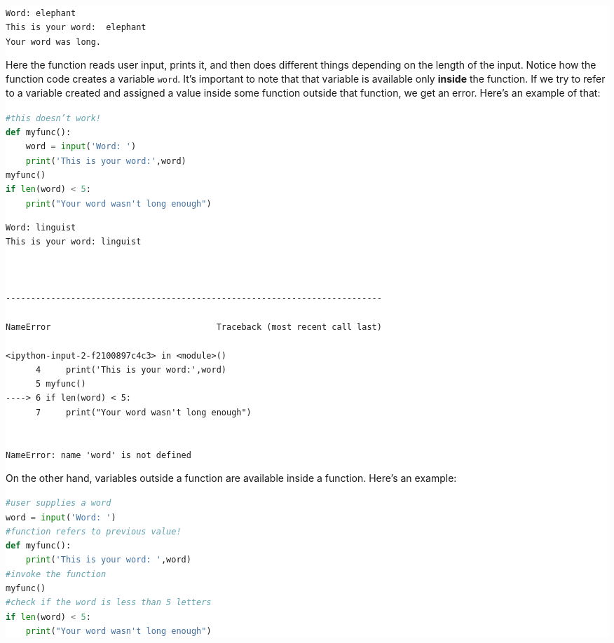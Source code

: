     Word: elephant
    This is your word:  elephant
    Your word was long.
    

Here the function reads user input, prints it, and then does different things depending
on the length of the input.
Notice how the function code creates a variable `word`. It’s important to note that
that variable is available only **inside** the function. If we try to refer to a variable created
and assigned a value inside some function outside that function, we get an error.
Here’s an example of that:


```python
#this doesn’t work!
def myfunc():
    word = input('Word: ')
    print('This is your word:',word)
myfunc()
if len(word) < 5:
    print("Your word wasn't long enough")
```

    Word: linguist
    This is your word: linguist
    


    ---------------------------------------------------------------------------

    NameError                                 Traceback (most recent call last)

    <ipython-input-2-f2100897c4c3> in <module>()
          4     print('This is your word:',word)
          5 myfunc()
    ----> 6 if len(word) < 5:
          7     print("Your word wasn't long enough")
    

    NameError: name 'word' is not defined


On the other hand, variables outside a function are available inside a function.
Here’s an example:


```python
#user supplies a word
word = input('Word: ')
#function refers to previous value!
def myfunc():
    print('This is your word: ',word)
#invoke the function
myfunc()
#check if the word is less than 5 letters
if len(word) < 5:
    print("Your word wasn't long enough")
```
